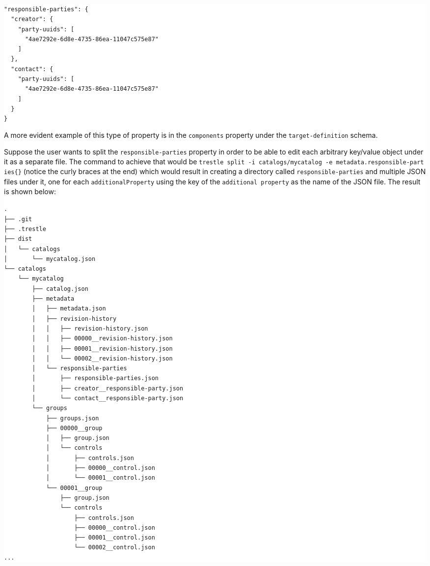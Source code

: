 ~~~
"responsible-parties": {
  "creator": {
    "party-uuids": [
      "4ae7292e-6d8e-4735-86ea-11047c575e87"
    ]
  },
  "contact": {
    "party-uuids": [
      "4ae7292e-6d8e-4735-86ea-11047c575e87"
    ]
  }
}
~~~

A more evident example of this type of property is in the `components` property under the `target-definition` schema.

Suppose the user wants to split the `responsible-parties` property in order to be able to edit each arbitrary key/value object under it as a separate file. The command to achieve that would be `trestle split -i catalogs/mycatalog -e metadata.responsible-parties{}` (notice the curly braces at the end) which would result in creating a directory called `responsible-parties` and multiple JSON files under it, one for each `additionalProperty` using the key of the `additional property` as the name of the JSON file. The result is shown below:

~~~
.
├── .git
├── .trestle
├── dist 
│   └── catalogs
│       └── mycatalog.json 
└── catalogs
    └── mycatalog
        ├── catalog.json
        ├── metadata
        │   ├── metadata.json
        │   ├── revision-history
        │   │   ├── revision-history.json        
        │   │   ├── 00000__revision-history.json
        │   │   ├── 00001__revision-history.json
        │   │   └── 00002__revision-history.json       
        │   └── responsible-parties
        │       ├── responsible-parties.json        
        │       ├── creator__responsible-party.json
        │       └── contact__responsible-party.json       
        └── groups
            ├── groups.json        
            ├── 00000__group
            │   ├── group.json
            │   └── controls
            │       ├── controls.json
            │       ├── 00000__control.json
            │       └── 00001__control.json
            └── 00001__group
                ├── group.json
                └── controls
                    ├── controls.json                
                    ├── 00000__control.json
                    ├── 00001__control.json
                    └── 00002__control.json
...
~~~
